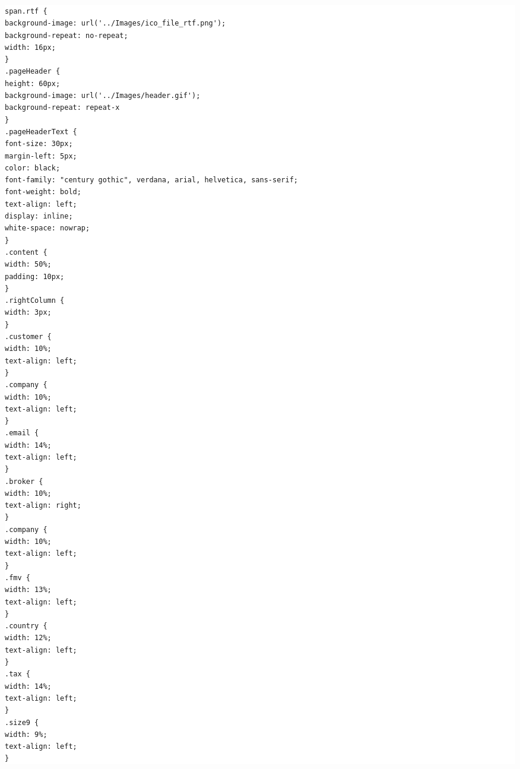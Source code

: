 ```
span.rtf {
background-image: url('../Images/ico_file_rtf.png');
background-repeat: no-repeat;
width: 16px;
}
.pageHeader {
height: 60px;
background-image: url('../Images/header.gif');
background-repeat: repeat-x
}
.pageHeaderText {
font-size: 30px;
margin-left: 5px;
color: black;
font-family: "century gothic", verdana, arial, helvetica, sans-serif;
font-weight: bold;
text-align: left;
display: inline;
white-space: nowrap;
}
.content {
width: 50%;
padding: 10px;
}
.rightColumn {
width: 3px;
}
.customer {
width: 10%;
text-align: left;
}
.company {
width: 10%;
text-align: left;
}
.email {
width: 14%;
text-align: left;
}
.broker {
width: 10%;
text-align: right;
}
.company {
width: 10%;
text-align: left;
}
.fmv {
width: 13%;
text-align: left;
}
.country {
width: 12%;
text-align: left;
}
.tax {
width: 14%;
text-align: left;
}
.size9 {
width: 9%;
text-align: left;
}
```